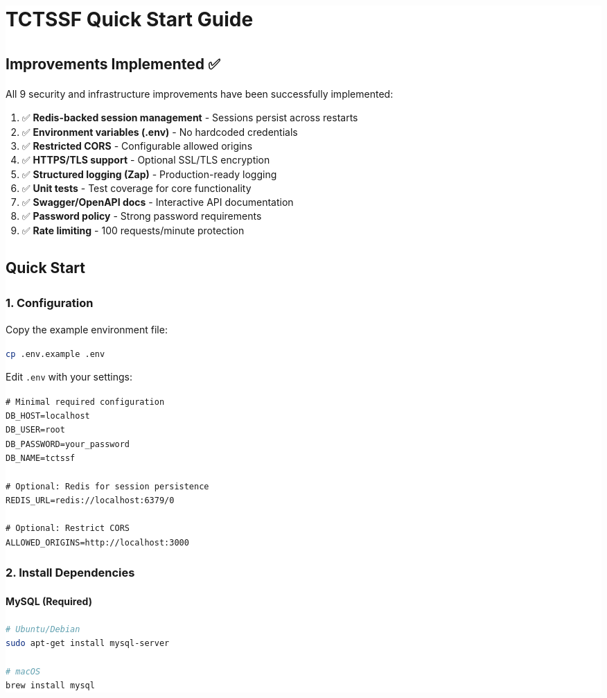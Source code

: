 # TCTSSF Quick Start Guide

## Improvements Implemented ✅

All 9 security and infrastructure improvements have been successfully implemented:

1. ✅ **Redis-backed session management** - Sessions persist across restarts
2. ✅ **Environment variables (.env)** - No hardcoded credentials
3. ✅ **Restricted CORS** - Configurable allowed origins
4. ✅ **HTTPS/TLS support** - Optional SSL/TLS encryption
5. ✅ **Structured logging (Zap)** - Production-ready logging
6. ✅ **Unit tests** - Test coverage for core functionality
7. ✅ **Swagger/OpenAPI docs** - Interactive API documentation
8. ✅ **Password policy** - Strong password requirements
9. ✅ **Rate limiting** - 100 requests/minute protection

## Quick Start

### 1. Configuration

Copy the example environment file:
```bash
cp .env.example .env
```

Edit `.env` with your settings:
```env
# Minimal required configuration
DB_HOST=localhost
DB_USER=root
DB_PASSWORD=your_password
DB_NAME=tctssf

# Optional: Redis for session persistence
REDIS_URL=redis://localhost:6379/0

# Optional: Restrict CORS
ALLOWED_ORIGINS=http://localhost:3000
```

### 2. Install Dependencies

#### MySQL (Required)
```bash
# Ubuntu/Debian
sudo apt-get install mysql-server

# macOS
brew install mysql
```
